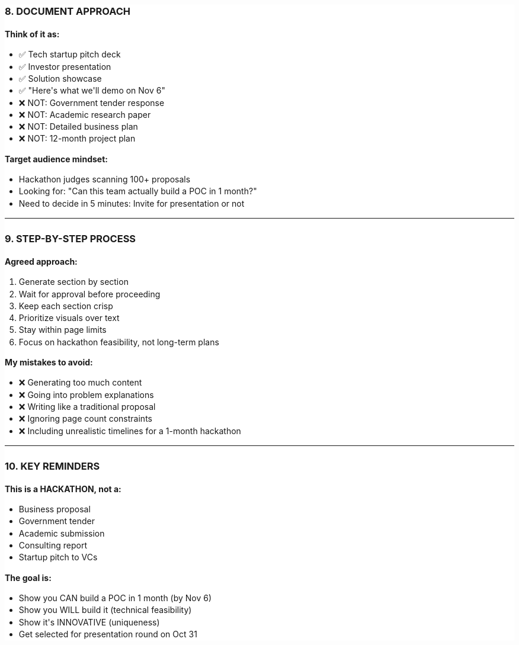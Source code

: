 
### **8. DOCUMENT APPROACH**

**Think of it as:**
- ✅ Tech startup pitch deck
- ✅ Investor presentation
- ✅ Solution showcase
- ✅ "Here's what we'll demo on Nov 6"
- ❌ NOT: Government tender response
- ❌ NOT: Academic research paper
- ❌ NOT: Detailed business plan
- ❌ NOT: 12-month project plan

**Target audience mindset:**
- Hackathon judges scanning 100+ proposals
- Looking for: "Can this team actually build a POC in 1 month?"
- Need to decide in 5 minutes: Invite for presentation or not

---

### **9. STEP-BY-STEP PROCESS**

**Agreed approach:**
1. Generate section by section
2. Wait for approval before proceeding
3. Keep each section crisp
4. Prioritize visuals over text
5. Stay within page limits
6. Focus on hackathon feasibility, not long-term plans

**My mistakes to avoid:**
- ❌ Generating too much content
- ❌ Going into problem explanations
- ❌ Writing like a traditional proposal
- ❌ Ignoring page count constraints
- ❌ Including unrealistic timelines for a 1-month hackathon

---

### **10. KEY REMINDERS**

**This is a HACKATHON, not a:**
- Business proposal
- Government tender
- Academic submission
- Consulting report
- Startup pitch to VCs

**The goal is:**
- Show you CAN build a POC in 1 month (by Nov 6)
- Show you WILL build it (technical feasibility)
- Show it's INNOVATIVE (uniqueness)
- Get selected for presentation round on Oct 31
